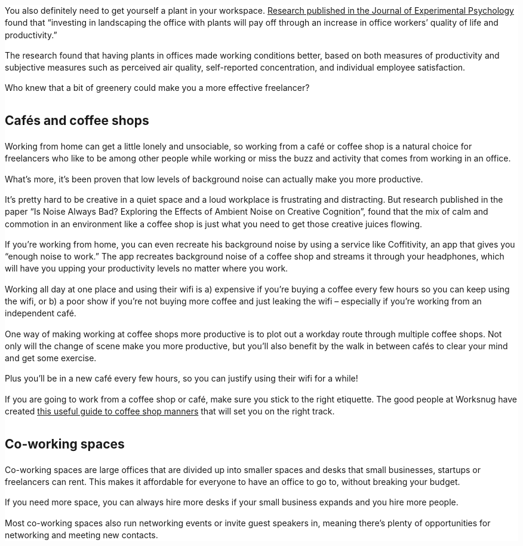 You also definitely need to get yourself a plant in your workspace. [Research published in the Journal of Experimental Psychology](http://www.eurekalert.org/pub_releases/2014-08/uoe-wpi082914.php) found that “investing in landscaping the office with plants will pay off through an increase in office workers’ quality of life and productivity.”

The research found that having plants in offices made working conditions better, based on both measures of productivity and subjective measures such as perceived air quality, self-reported concentration, and individual employee satisfaction.

Who knew that a bit of greenery could make you a more effective freelancer?

<span id="Cafes_and_coffee_shops">Cafés and coffee shops</span>
---------------------------------------------------------------

Working from home can get a little lonely and unsociable, so working from a café or coffee shop is a natural choice for freelancers who like to be among other people while working or miss the buzz and activity that comes from working in an office.

What’s more, it’s been proven that low levels of background noise can actually make you more productive.

It’s pretty hard to be creative in a quiet space and a loud workplace is frustrating and distracting. But research published in the paper “Is Noise Always Bad? Exploring the Effects of Ambient Noise on Creative Cognition”, found that the mix of calm and commotion in an environment like a coffee shop is just what you need to get those creative juices flowing.

If you’re working from home, you can even recreate his background noise by using a service like Coffitivity, an app that gives you “enough noise to work.” The app recreates background noise of a coffee shop and streams it through your headphones, which will have you upping your productivity levels no matter where you work.

Working all day at one place and using their wifi is a) expensive if you’re buying a coffee every few hours so you can keep using the wifi, or b) a poor show if you’re not buying more coffee and just leaking the wifi – especially if you’re working from an independent café.

One way of making working at coffee shops more productive is to plot out a workday route through multiple coffee shops. Not only will the change of scene make you more productive, but you’ll also benefit by the walk in between cafés to clear your mind and get some exercise.

Plus you’ll be in a new café every few hours, so you can justify using their wifi for a while!

If you are going to work from a coffee shop or café, make sure you stick to the right etiquette. The good people at Worksnug have created [this useful guide to coffee shop manners](http://blog.worksnug.com/2014/07/15/video-coffee-shop-etiquette-for-mobile-workers/) that will set you on the right track.

<span id="Co-working_spaces">Co-working spaces</span>
-----------------------------------------------------

Co-working spaces are large offices that are divided up into smaller spaces and desks that small businesses, startups or freelancers can rent. This makes it affordable for everyone to have an office to go to, without breaking your budget.

If you need more space, you can always hire more desks if your small business expands and you hire more people.

Most co-working spaces also run networking events or invite guest speakers in, meaning there’s plenty of opportunities for networking and meeting new contacts.
